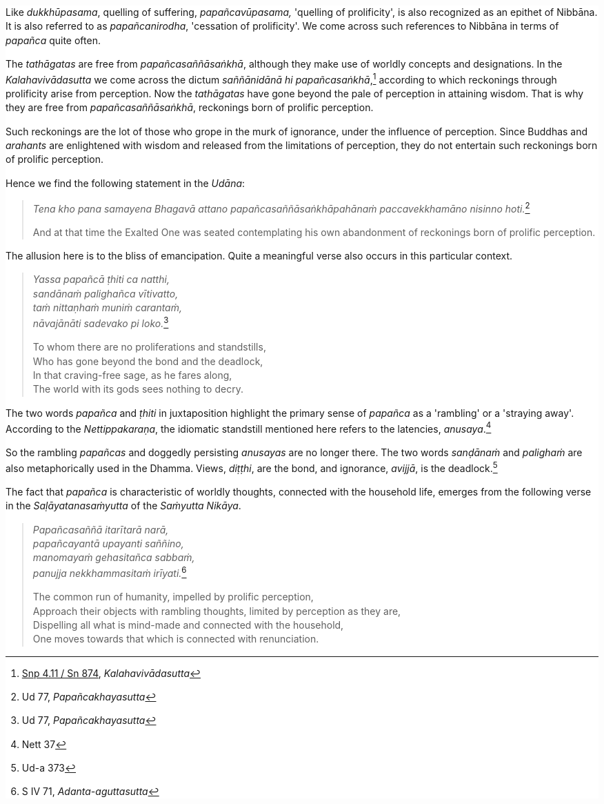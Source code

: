 Like *dukkhūpasama*, quelling of suffering, *papañcavūpasama,* 'quelling of
prolificity', is also recognized as an epithet of Nibbāna. It is also referred
to as *papañcanirodha*, 'cessation of prolificity'. We come across such
references to Nibbāna in terms of *papañca* quite often.

The *tathāgatas* are free from *papañcasaññāsaṅkhā*, although they make use of
worldly concepts and designations. In the *Kalahavivādasutta* we come across the
dictum *saññānidānā hi papañcasaṅkhā*,[^fn422] according to which reckonings
through prolificity arise from perception. Now the *tathāgatas* have gone beyond
the pale of perception in attaining wisdom. That is why they are free from
*papañcasaññāsaṅkhā*, reckonings born of prolific perception.

Such reckonings are the lot of those who grope in the murk of ignorance, under
the influence of perception. Since Buddhas and *arahants* are enlightened with
wisdom and released from the limitations of perception, they do not entertain
such reckonings born of prolific perception.

Hence we find the following statement in the *Udāna*:

> *Tena kho pana samayena Bhagavā attano papañcasaññāsaṅkhāpahānaṁ
> paccavekkhamāno nisinno hoti.*[^fn423]
>
> And at that time the Exalted One was seated contemplating his own abandonment
> of reckonings born of prolific perception.

The allusion here is to the bliss of emancipation. Quite a meaningful verse also
occurs in this particular context.

> *Yassa papañcā ṭhiti ca natthi,* \
> *sandānaṁ palighañca vītivatto,* \
> *taṁ nittaṇhaṁ muniṁ carantaṁ,* \
> *nāvajānāti sadevako pi loko.*[^fn424]
> 
> To whom there are no proliferations and standstills, \
> Who has gone beyond the bond and the deadlock, \
> In that craving-free sage, as he fares along, \
> The world with its gods sees nothing to decry.

The two words *papañca* and *ṭhiti* in juxtaposition highlight the primary sense
of *papañca* as a 'rambling' or a 'straying away'. According to the
*Nettippakaraṇa*, the idiomatic standstill mentioned here refers to the
latencies, *anusaya*.[^fn425]

So the rambling *papañcas* and doggedly persisting *anusayas* are no longer
there. The two words *sanḍānaṁ* and *palighaṁ* are also metaphorically used in
the Dhamma. Views, *diṭṭhi*, are the bond, and ignorance, *avijjā*, is the
deadlock.[^fn426]

The fact that *papañca* is characteristic of worldly thoughts, connected with
the household life, emerges from the following verse in the *Saḷāyatanasaṁyutta*
of the *Saṁyutta Nikāya*.

> *Papañcasaññā itarītarā narā,* \
> *papañcayantā upayanti saññino,* \
> *manomayaṁ gehasitañca sabbaṁ,* \
> *panujja nekkhammasitaṁ irīyati.*[^fn427]
> 
> The common run of humanity, impelled by prolific perception, \
> Approach their objects with rambling thoughts, limited by perception as they are, \
> Dispelling all what is mind-made and connected with the household, \
> One moves towards that which is connected with renunciation.


[^fn404]: [MN 64 / M I 436](https://suttacentral.net/mn64/pli/ms), *Mahāmālunkyasutta*
[^fn405]: Sv III 721
[^fn406]: Spk III 73
[^fn407]: Mp III 348
[^fn408]: [AN 6.15 / A III 294](https://suttacentral.net/an6.15/pli/ms), *Bhaddakasutta* and *Anutappiyasutta*
[^fn409]: Ps II 10
[^fn410]: M I 109, *Madhupiṇḍikasutta*
[^fn411]: [MN 18 / M I 112](https://suttacentral.net/mn18/pli/ms), *Madhupiṇḍikasutta*
[^fn412]: Ps II 75
[^fn413]: [SN 22.62 / S III 71](https://suttacentral.net/sn22.62/pli/ms), *Niruttipathasutta*
[^fn414]: *Marīcikūpamā saññā* at [SN 22.95 / S III 142](https://suttacentral.net/sn22.95/pli/ms), *Pheṇapiṇḍūpamasutta*
[^fn415]: [MN 28 / M I 190](https://suttacentral.net/mn28/pli/ms), *Mahāhatthipadopamasutta*
[^fn416]: D I 201, *Poṭṭhapādasutta*
[^fn417]: D I 195, *Poṭṭhapādasutta*
[^fn418]: *Paṭisotagāmi* at M I 168, *Ariyapariyesanasutta*
[^fn419]: [Dhp 37](https://suttacentral.net/dhp33-43/pli/ms), *Cittavagga*; Dhp-a I 301
[^fn420]: Dhp 254, *Malavagga*
[^fn421]: S IV 370, *Asaṅkhatasaṁyutta*
[^fn422]: [Snp 4.11 / Sn 874](https://suttacentral.net/snp4.11/pli/ms), *Kalahavivādasutta*
[^fn423]: Ud 77, *Papañcakhayasutta*
[^fn424]: Ud 77, *Papañcakhayasutta*
[^fn425]: Nett 37
[^fn426]: Ud-a 373
[^fn427]: S IV 71, *Adanta-aguttasutta*
[^fn428]: M I 108, *Madhupiṇḍikasutta*
[^fn429]: Sn 847, *Māgandiyasutta*
[^fn430]: S III 138, *Pupphasutta*
[^fn431]: M I 233, *Cūḷasaccakasutta*
[^fn432]: Sn 530, *Sabhiyasutta*
[^fn433]: See sermons 6 and 7 (dog simile) and sermon 9 (gem simile).
[^fn434]: M I 1, *Mūlapariyāyasutta*
[^fn435]: Ps I 41
[^fn436]: See *Sermon 9*
[^fn437]: [AN 9.15 / A IV 386](https://suttacentral.net/an9.15/pli/ms), *Samiddhisutta*